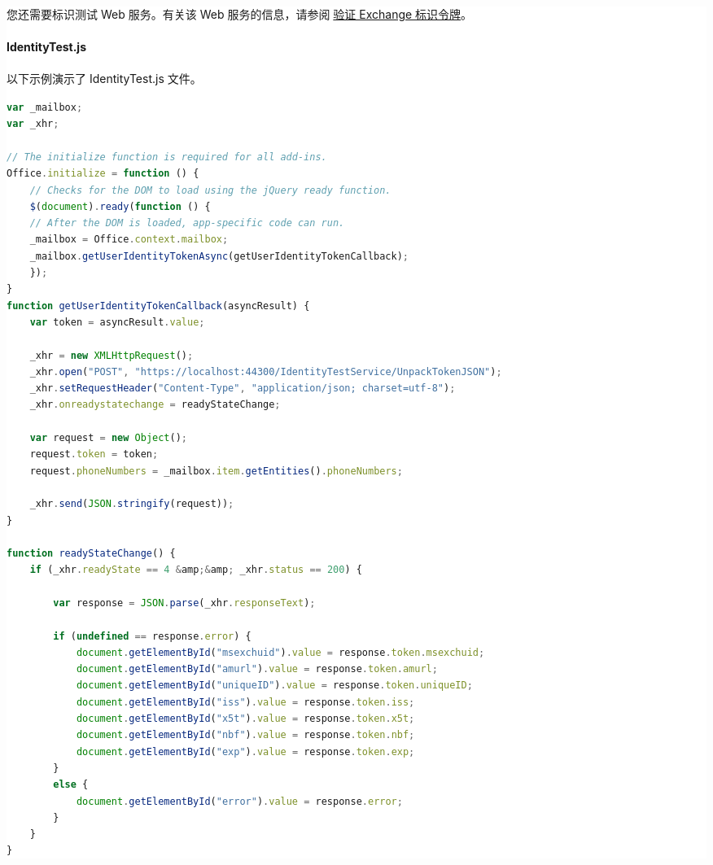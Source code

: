 您还需要标识测试 Web 服务。有关该 Web 服务的信息，请参阅 [验证 Exchange 标识令牌](../outlook/validate-an-identity-token.md)。


#### <a name="identitytest.js"></a>IdentityTest.js

以下示例演示了 IdentityTest.js 文件。


```js
var _mailbox;
var _xhr;

// The initialize function is required for all add-ins.
Office.initialize = function () {
    // Checks for the DOM to load using the jQuery ready function.
    $(document).ready(function () {
    // After the DOM is loaded, app-specific code can run.
    _mailbox = Office.context.mailbox;
    _mailbox.getUserIdentityTokenAsync(getUserIdentityTokenCallback);
    });
}
function getUserIdentityTokenCallback(asyncResult) {
    var token = asyncResult.value;

    _xhr = new XMLHttpRequest();
    _xhr.open("POST", "https://localhost:44300/IdentityTestService/UnpackTokenJSON");
    _xhr.setRequestHeader("Content-Type", "application/json; charset=utf-8");
    _xhr.onreadystatechange = readyStateChange;

    var request = new Object();
    request.token = token;
    request.phoneNumbers = _mailbox.item.getEntities().phoneNumbers;

    _xhr.send(JSON.stringify(request));
}

function readyStateChange() {
    if (_xhr.readyState == 4 &amp;&amp; _xhr.status == 200) {

        var response = JSON.parse(_xhr.responseText);

        if (undefined == response.error) {
            document.getElementById("msexchuid").value = response.token.msexchuid;
            document.getElementById("amurl").value = response.token.amurl;
            document.getElementById("uniqueID").value = response.token.uniqueID;
            document.getElementById("iss").value = response.token.iss;
            document.getElementById("x5t").value = response.token.x5t;
            document.getElementById("nbf").value = response.token.nbf;
            document.getElementById("exp").value = response.token.exp;
        }
        else {
            document.getElementById("error").value = response.error;
        }
    }
}
```

